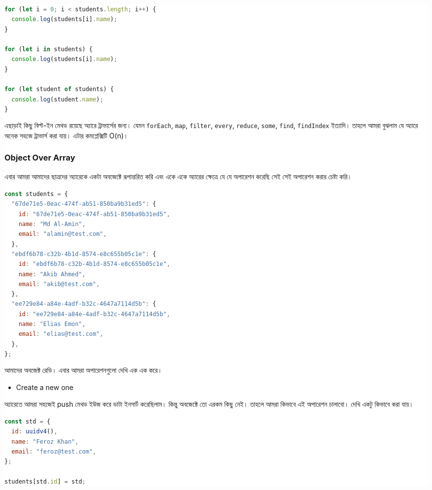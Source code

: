 ```js
for (let i = 0; i < students.length; i++) {
  console.log(students[i].name);
}

for (let i in students) {
  console.log(students[i].name);
}

for (let student of students) {
  console.log(student.name);
}
```

এছাড়াই কিছু বিল্ট-ইন মেথড রয়েছে অ্যারে ট্রাভার্সের জন্য। যেমন `forEach`, `map`, `filter`, `every`, `reduce`, `some`, `find`, `findIndex` ইত্যাদি। তাহলে আমরা বুঝলাম যে অ্যারে অনেক সহজে ট্রাভার্স করা যায়। এটার কমপ্লেক্সিটি O(n)।

### Object Over Array

এবার আমরা আমাদের ছাত্রদের অ্যারেকে একটা অবজেক্টে রূপান্তরিত করি এবং একে একে অ্যারের ক্ষেত্রে যে যে অপারেশন করেছি সেই সেই অপারেশন করার চেষ্টা করি।

```js
const students = {
  "67de71e5-0eac-474f-ab51-850ba9b31ed5": {
    id: "67de71e5-0eac-474f-ab51-850ba9b31ed5",
    name: "Md Al-Amin",
    email: "alamin@test.com",
  },
  "ebdf6b78-c32b-4b1d-8574-e8c655b05c1e": {
    id: "ebdf6b78-c32b-4b1d-8574-e8c655b05c1e",
    name: "Akib Ahmed",
    email: "akib@test.com",
  },
  "ee729e84-a84e-4adf-b32c-4647a7114d5b": {
    id: "ee729e84-a84e-4adf-b32c-4647a7114d5b",
    name: "Elias Emon",
    email: "elias@test.com",
  },
};
```

আমাদের অবজেক্ট রেডি। এবার আমরা অপারেশনগুলো দেখি এক এক করে।

- Create a new one

অ্যারেতে আমরা সহজেই push মেথড ইউজ করে ডাটা ইনসার্ট করেছিলাম। কিন্তু অবজেক্টে তো এরকম কিছু নেই। তাহলে আমরা কিভাবে এই অপারেশন চালাবো। দেখি একটু কিভাবে করা যায়।

```js
const std = {
  id: uuidv4(),
  name: "Feroz Khan",
  email: "feroz@test.com",
};

students[std.id] = std;
```
